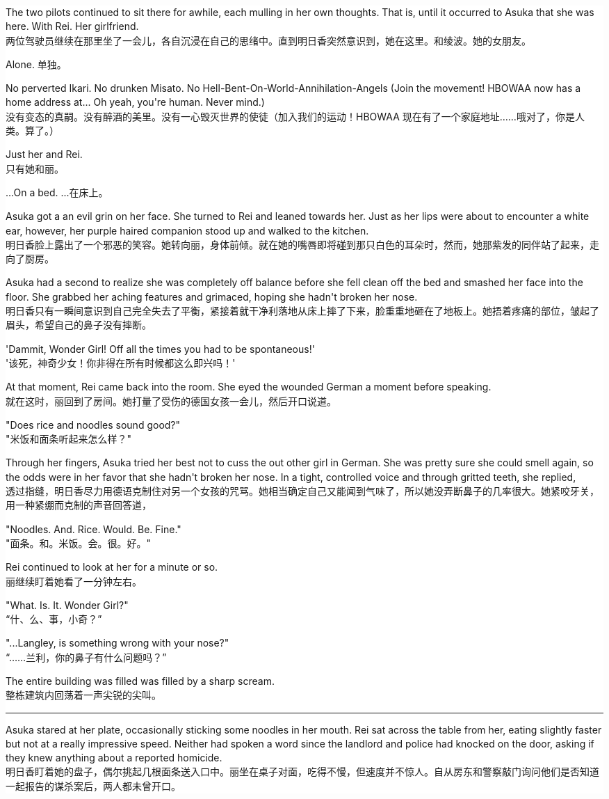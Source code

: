 The two pilots continued to sit there for awhile, each mulling in her own thoughts. That is, until it occurred to Asuka that she was here. With Rei. Her girlfriend.  
两位驾驶员继续在那里坐了一会儿，各自沉浸在自己的思绪中。直到明日香突然意识到，她在这里。和绫波。她的女朋友。

Alone. 单独。

No perverted Ikari. No drunken Misato. No Hell-Bent-On-World-Annihilation-Angels (Join the movement! HBOWAA now has a home address at... Oh yeah, you're human. Never mind.)  
没有变态的真嗣。没有醉酒的美里。没有一心毁灭世界的使徒（加入我们的运动！HBOWAA 现在有了一个家庭地址……哦对了，你是人类。算了。）

Just her and Rei.  
只有她和丽。

...On a bed. ...在床上。

Asuka got a an evil grin on her face. She turned to Rei and leaned towards her. Just as her lips were about to encounter a white ear, however, her purple haired companion stood up and walked to the kitchen.  
明日香脸上露出了一个邪恶的笑容。她转向丽，身体前倾。就在她的嘴唇即将碰到那只白色的耳朵时，然而，她那紫发的同伴站了起来，走向了厨房。

Asuka had a second to realize she was completely off balance before she fell clean off the bed and smashed her face into the floor. She grabbed her aching features and grimaced, hoping she hadn't broken her nose.  
明日香只有一瞬间意识到自己完全失去了平衡，紧接着就干净利落地从床上摔了下来，脸重重地砸在了地板上。她捂着疼痛的部位，皱起了眉头，希望自己的鼻子没有摔断。

'Dammit, Wonder Girl! Off all the times you had to be spontaneous!'  
'该死，神奇少女！你非得在所有时候都这么即兴吗！'

At that moment, Rei came back into the room. She eyed the wounded German a moment before speaking.  
就在这时，丽回到了房间。她打量了受伤的德国女孩一会儿，然后开口说道。

"Does rice and noodles sound good?"  
"米饭和面条听起来怎么样？"

Through her fingers, Asuka tried her best not to cuss the out other girl in German. She was pretty sure she could smell again, so the odds were in her favor that she hadn't broken her nose. In a tight, controlled voice and through gritted teeth, she replied,  
透过指缝，明日香尽力用德语克制住对另一个女孩的咒骂。她相当确定自己又能闻到气味了，所以她没弄断鼻子的几率很大。她紧咬牙关，用一种紧绷而克制的声音回答道，

"Noodles. And. Rice. Would. Be. Fine."  
"面条。和。米饭。会。很。好。"

Rei continued to look at her for a minute or so.  
丽继续盯着她看了一分钟左右。

"What. Is. It. Wonder Girl?"  
“什、么、事，小奇？”

"...Langley, is something wrong with your nose?"  
“……兰利，你的鼻子有什么问题吗？”

The entire building was filled was filled by a sharp scream.  
整栋建筑内回荡着一声尖锐的尖叫。

***

Asuka stared at her plate, occasionally sticking some noodles in her mouth. Rei sat across the table from her, eating slightly faster but not at a really impressive speed. Neither had spoken a word since the landlord and police had knocked on the door, asking if they knew anything about a reported homicide.  
明日香盯着她的盘子，偶尔挑起几根面条送入口中。丽坐在桌子对面，吃得不慢，但速度并不惊人。自从房东和警察敲门询问他们是否知道一起报告的谋杀案后，两人都未曾开口。
